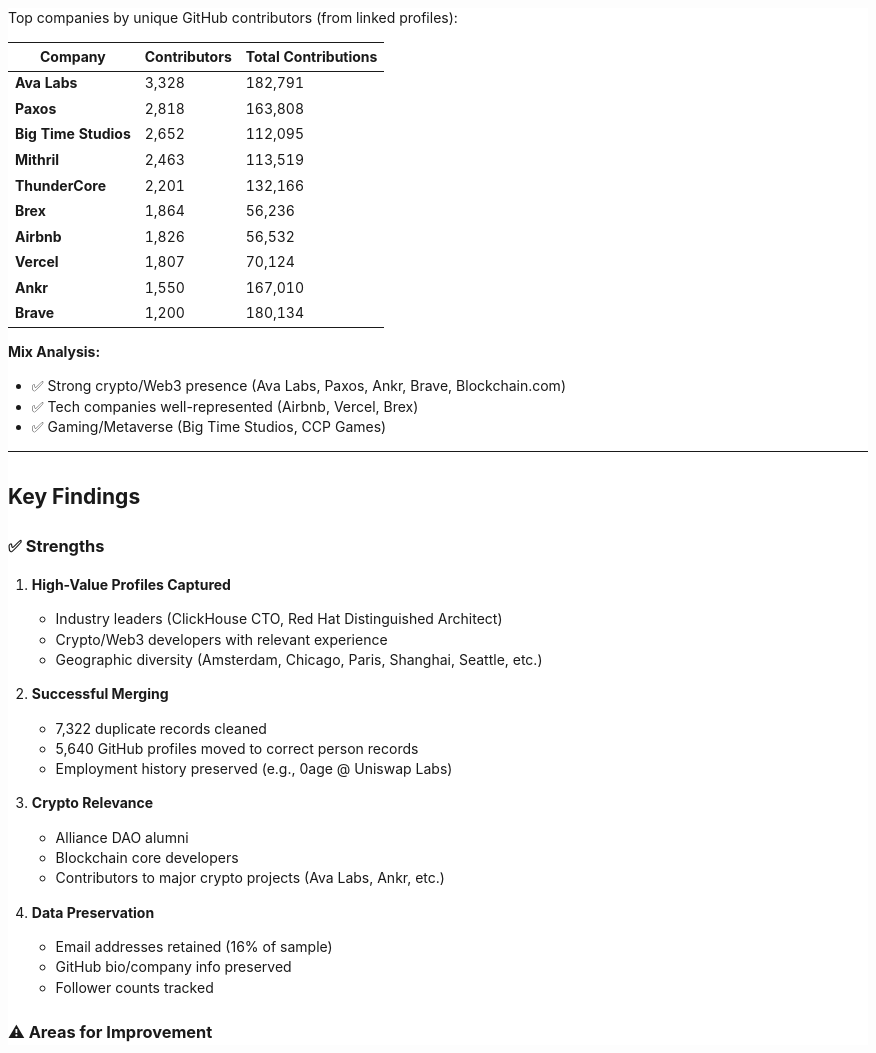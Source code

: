 Top companies by unique GitHub contributors (from linked profiles):

| Company | Contributors | Total Contributions |
|---------|--------------|---------------------|
| **Ava Labs** | 3,328 | 182,791 |
| **Paxos** | 2,818 | 163,808 |
| **Big Time Studios** | 2,652 | 112,095 |
| **Mithril** | 2,463 | 113,519 |
| **ThunderCore** | 2,201 | 132,166 |
| **Brex** | 1,864 | 56,236 |
| **Airbnb** | 1,826 | 56,532 |
| **Vercel** | 1,807 | 70,124 |
| **Ankr** | 1,550 | 167,010 |
| **Brave** | 1,200 | 180,134 |

**Mix Analysis:**
- ✅ Strong crypto/Web3 presence (Ava Labs, Paxos, Ankr, Brave, Blockchain.com)
- ✅ Tech companies well-represented (Airbnb, Vercel, Brex)
- ✅ Gaming/Metaverse (Big Time Studios, CCP Games)

---

## Key Findings

### ✅ Strengths

1. **High-Value Profiles Captured**
   - Industry leaders (ClickHouse CTO, Red Hat Distinguished Architect)
   - Crypto/Web3 developers with relevant experience
   - Geographic diversity (Amsterdam, Chicago, Paris, Shanghai, Seattle, etc.)

2. **Successful Merging**
   - 7,322 duplicate records cleaned
   - 5,640 GitHub profiles moved to correct person records
   - Employment history preserved (e.g., 0age @ Uniswap Labs)

3. **Crypto Relevance**
   - Alliance DAO alumni
   - Blockchain core developers
   - Contributors to major crypto projects (Ava Labs, Ankr, etc.)

4. **Data Preservation**
   - Email addresses retained (16% of sample)
   - GitHub bio/company info preserved
   - Follower counts tracked

### ⚠️ Areas for Improvement
